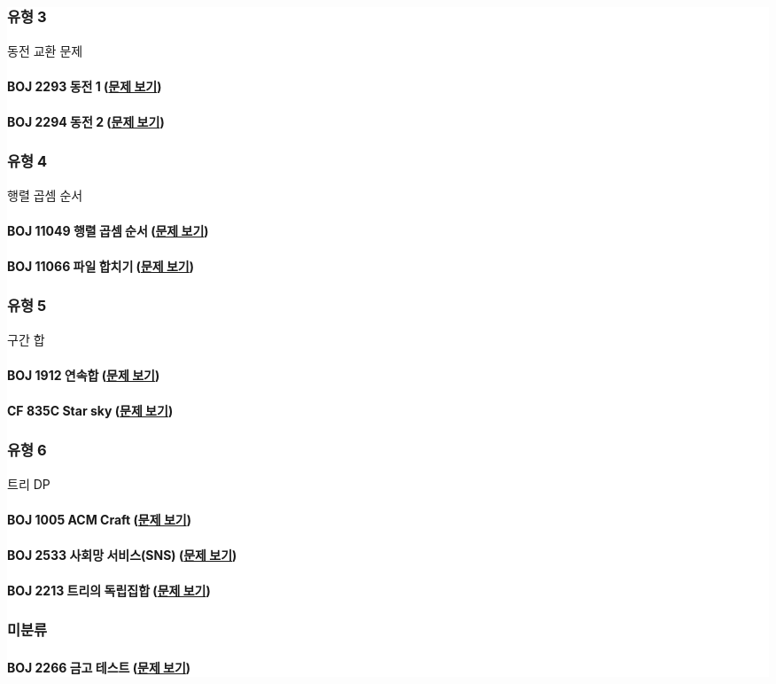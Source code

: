 

### 유형 3

동전 교환 문제

#### BOJ 2293 동전 1 ([문제 보기](https://www.acmicpc.net/problem/2293))

#### BOJ 2294 동전 2 ([문제 보기](https://www.acmicpc.net/problem/2294))



### 유형 4

행렬 곱셈 순서

#### BOJ 11049 행렬 곱셈 순서 ([문제 보기](https://www.acmicpc.net/problem/11049))

#### BOJ 11066 파일 합치기 ([문제 보기](https://www.acmicpc.net/problem/11066))



### 유형 5

구간 합

#### BOJ 1912 연속합 ([문제 보기](https://www.acmicpc.net/problem/1912))

#### CF 835C Star sky ([문제 보기](http://codeforces.com/problemset/problem/835/C))



### 유형 6

트리 DP

#### BOJ 1005 ACM Craft ([문제 보기](https://www.acmicpc.net/problem/1005))

#### BOJ 2533 사회망 서비스(SNS) ([문제 보기](https://www.acmicpc.net/problem/2533))

#### BOJ 2213 트리의 독립집합 ([문제 보기](https://www.acmicpc.net/problem/2213))



### 미분류

#### BOJ 2266 금고 테스트 ([문제 보기](https://www.acmicpc.net/problem/2266))
